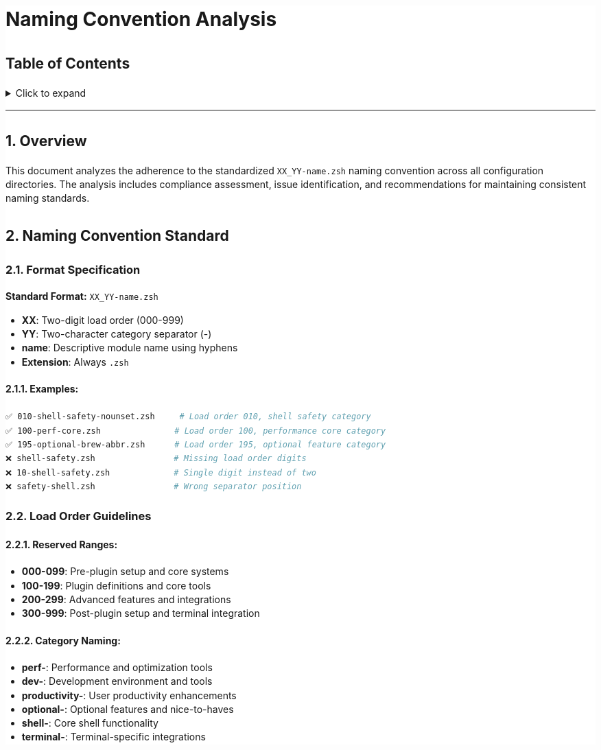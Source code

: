 # Naming Convention Analysis

## Table of Contents

<details><summary>Click to expand</summary></details>

---


## 1. Overview

This document analyzes the adherence to the standardized `XX_YY-name.zsh` naming convention across all configuration directories. The analysis includes compliance assessment, issue identification, and recommendations for maintaining consistent naming standards.

## 2. Naming Convention Standard

### 2.1. **Format Specification**

**Standard Format:** `XX_YY-name.zsh`

- **XX**: Two-digit load order (000-999)
- **YY**: Two-character category separator (-)
- **name**: Descriptive module name using hyphens
- **Extension**: Always `.zsh`


#### 2.1.1. Examples:
```bash
✅ 010-shell-safety-nounset.zsh     # Load order 010, shell safety category
✅ 100-perf-core.zsh               # Load order 100, performance core category
✅ 195-optional-brew-abbr.zsh      # Load order 195, optional feature category
❌ shell-safety.zsh                # Missing load order digits
❌ 10-shell-safety.zsh             # Single digit instead of two
❌ safety-shell.zsh                # Wrong separator position
```

### 2.2. **Load Order Guidelines**

#### 2.2.1. Reserved Ranges:

- **000-099**: Pre-plugin setup and core systems
- **100-199**: Plugin definitions and core tools
- **200-299**: Advanced features and integrations
- **300-999**: Post-plugin setup and terminal integration


#### 2.2.2. Category Naming:

- **perf-**: Performance and optimization tools
- **dev-**: Development environment and tools
- **productivity-**: User productivity enhancements
- **optional-**: Optional features and nice-to-haves
- **shell-**: Core shell functionality
- **terminal-**: Terminal-specific integrations
